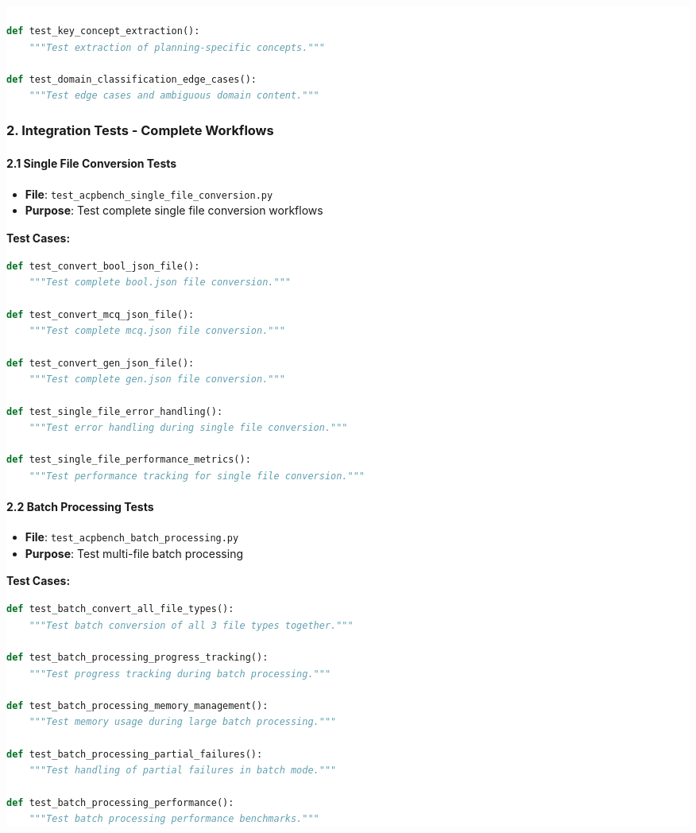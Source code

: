 ```python

def test_key_concept_extraction():
    """Test extraction of planning-specific concepts."""

def test_domain_classification_edge_cases():
    """Test edge cases and ambiguous domain content."""
```

### 2. Integration Tests - Complete Workflows

#### 2.1 Single File Conversion Tests
- **File**: `test_acpbench_single_file_conversion.py`
- **Purpose**: Test complete single file conversion workflows

**Test Cases:**
```python
def test_convert_bool_json_file():
    """Test complete bool.json file conversion."""

def test_convert_mcq_json_file():
    """Test complete mcq.json file conversion."""

def test_convert_gen_json_file():
    """Test complete gen.json file conversion."""

def test_single_file_error_handling():
    """Test error handling during single file conversion."""

def test_single_file_performance_metrics():
    """Test performance tracking for single file conversion."""
```

#### 2.2 Batch Processing Tests
- **File**: `test_acpbench_batch_processing.py`
- **Purpose**: Test multi-file batch processing

**Test Cases:**
```python
def test_batch_convert_all_file_types():
    """Test batch conversion of all 3 file types together."""

def test_batch_processing_progress_tracking():
    """Test progress tracking during batch processing."""

def test_batch_processing_memory_management():
    """Test memory usage during large batch processing."""

def test_batch_processing_partial_failures():
    """Test handling of partial failures in batch mode."""

def test_batch_processing_performance():
    """Test batch processing performance benchmarks."""
```
